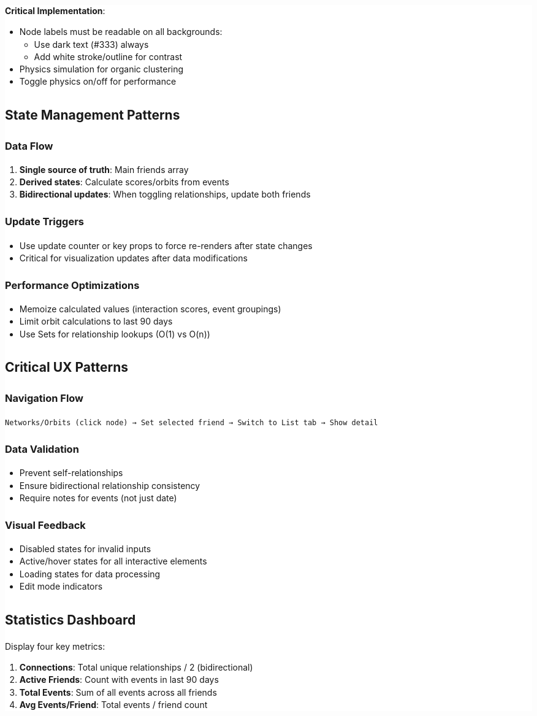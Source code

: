 **Critical Implementation**:
- Node labels must be readable on all backgrounds:
  - Use dark text (#333) always
  - Add white stroke/outline for contrast
- Physics simulation for organic clustering
- Toggle physics on/off for performance

## State Management Patterns

### Data Flow
1. **Single source of truth**: Main friends array
2. **Derived states**: Calculate scores/orbits from events
3. **Bidirectional updates**: When toggling relationships, update both friends

### Update Triggers
- Use update counter or key props to force re-renders after state changes
- Critical for visualization updates after data modifications

### Performance Optimizations
- Memoize calculated values (interaction scores, event groupings)
- Limit orbit calculations to last 90 days
- Use Sets for relationship lookups (O(1) vs O(n))

## Critical UX Patterns

### Navigation Flow
```
Networks/Orbits (click node) → Set selected friend → Switch to List tab → Show detail
```

### Data Validation
- Prevent self-relationships
- Ensure bidirectional relationship consistency
- Require notes for events (not just date)

### Visual Feedback
- Disabled states for invalid inputs
- Active/hover states for all interactive elements
- Loading states for data processing
- Edit mode indicators

## Statistics Dashboard
Display four key metrics:
1. **Connections**: Total unique relationships / 2 (bidirectional)
2. **Active Friends**: Count with events in last 90 days
3. **Total Events**: Sum of all events across all friends
4. **Avg Events/Friend**: Total events / friend count

